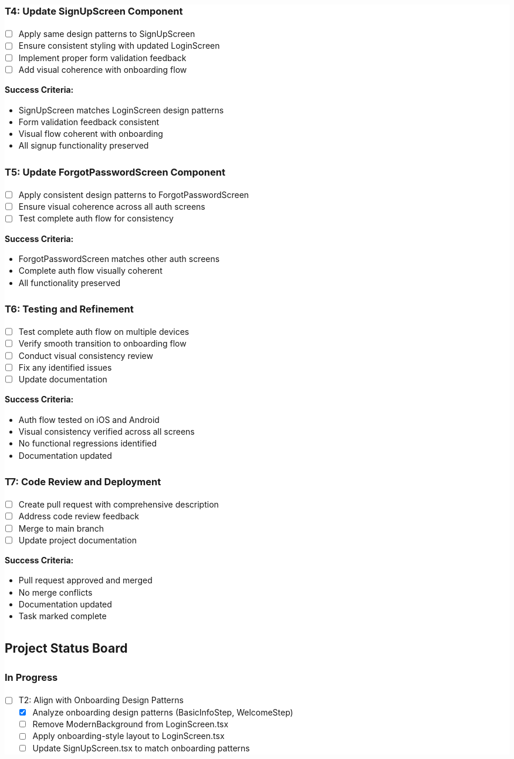 ### T4: Update SignUpScreen Component
- [ ] Apply same design patterns to SignUpScreen
- [ ] Ensure consistent styling with updated LoginScreen
- [ ] Implement proper form validation feedback
- [ ] Add visual coherence with onboarding flow

**Success Criteria:**
- SignUpScreen matches LoginScreen design patterns
- Form validation feedback consistent
- Visual flow coherent with onboarding
- All signup functionality preserved

### T5: Update ForgotPasswordScreen Component
- [ ] Apply consistent design patterns to ForgotPasswordScreen
- [ ] Ensure visual coherence across all auth screens
- [ ] Test complete auth flow for consistency

**Success Criteria:**
- ForgotPasswordScreen matches other auth screens
- Complete auth flow visually coherent
- All functionality preserved

### T6: Testing and Refinement
- [ ] Test complete auth flow on multiple devices
- [ ] Verify smooth transition to onboarding flow
- [ ] Conduct visual consistency review
- [ ] Fix any identified issues
- [ ] Update documentation

**Success Criteria:**
- Auth flow tested on iOS and Android
- Visual consistency verified across all screens
- No functional regressions identified
- Documentation updated

### T7: Code Review and Deployment
- [ ] Create pull request with comprehensive description
- [ ] Address code review feedback
- [ ] Merge to main branch
- [ ] Update project documentation

**Success Criteria:**
- Pull request approved and merged
- No merge conflicts
- Documentation updated
- Task marked complete

## Project Status Board

### In Progress
- [ ] T2: Align with Onboarding Design Patterns
  - [x] Analyze onboarding design patterns (BasicInfoStep, WelcomeStep)
  - [ ] Remove ModernBackground from LoginScreen.tsx
  - [ ] Apply onboarding-style layout to LoginScreen.tsx
  - [ ] Update SignUpScreen.tsx to match onboarding patterns
